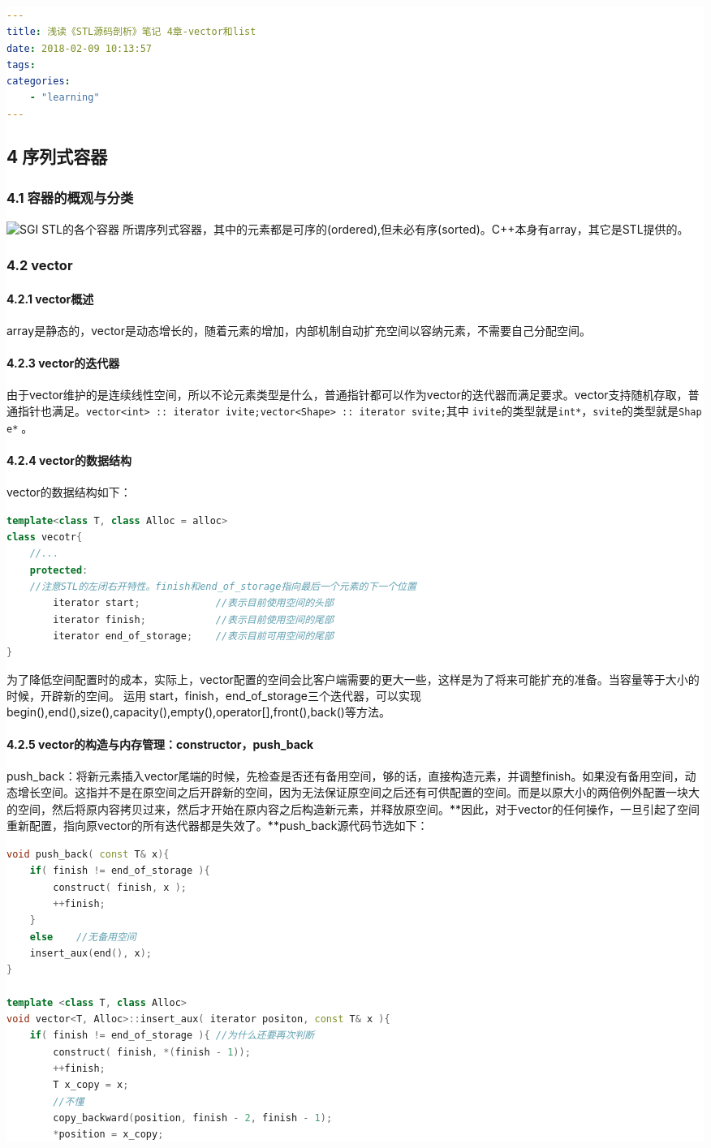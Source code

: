 ```yaml
---
title: 浅读《STL源码剖析》笔记 4章-vector和list
date: 2018-02-09 10:13:57
tags:
categories:
    - "learning"
---
```

## 4 序列式容器
### 4.1 容器的概观与分类
![SGI STL的各个容器](http://p3ax8ersb.bkt.clouddn.com/201801311638_540.png-960.jpg)
所谓序列式容器，其中的元素都是可序的(ordered),但未必有序(sorted)。C++本身有array，其它是STL提供的。

### 4.2 vector
#### 4.2.1 vector概述
array是静态的，vector是动态增长的，随着元素的增加，内部机制自动扩充空间以容纳元素，不需要自己分配空间。
#### 4.2.3 vector的迭代器
由于vector维护的是连续线性空间，所以不论元素类型是什么，普通指针都可以作为vector的迭代器而满足要求。vector支持随机存取，普通指针也满足。`vector<int> :: iterator ivite;vector<Shape> :: iterator svite;`其中 `ivite`的类型就是`int*`，`svite`的类型就是`Shape*` 。
#### 4.2.4 vector的数据结构
vector的数据结构如下：
```c++
template<class T, class Alloc = alloc>
class vecotr{
    //...
    protected:
    //注意STL的左闭右开特性。finish和end_of_storage指向最后一个元素的下一个位置
        iterator start;             //表示目前使用空间的头部
        iterator finish;            //表示目前使用空间的尾部
        iterator end_of_storage;    //表示目前可用空间的尾部
}
```
为了降低空间配置时的成本，实际上，vector配置的空间会比客户端需要的更大一些，这样是为了将来可能扩充的准备。当容量等于大小的时候，开辟新的空间。
运用 start，finish，end_of_storage三个迭代器，可以实现begin(),end(),size(),capacity(),empty(),operator[],front(),back()等方法。

#### 4.2.5 vector的构造与内存管理：constructor，push_back
push_back：将新元素插入vector尾端的时候，先检查是否还有备用空间，够的话，直接构造元素，并调整finish。如果没有备用空间，动态增长空间。这指并不是在原空间之后开辟新的空间，因为无法保证原空间之后还有可供配置的空间。而是以原大小的两倍例外配置一块大的空间，然后将原内容拷贝过来，然后才开始在原内容之后构造新元素，并释放原空间。**因此，对于vector的任何操作，一旦引起了空间重新配置，指向原vector的所有迭代器都是失效了。**push_back源代码节选如下：
```c++
void push_back( const T& x){
    if( finish != end_of_storage ){
        construct( finish, x );
        ++finish;
    }
    else    //无备用空间
    insert_aux(end(), x);
}

template <class T, class Alloc>
void vector<T, Alloc>::insert_aux( iterator positon, const T& x ){
    if( finish != end_of_storage ){ //为什么还要再次判断
        construct( finish, *(finish - 1));
        ++finish;
        T x_copy = x;
        //不懂
        copy_backward(position, finish - 2, finish - 1);
        *position = x_copy;
```